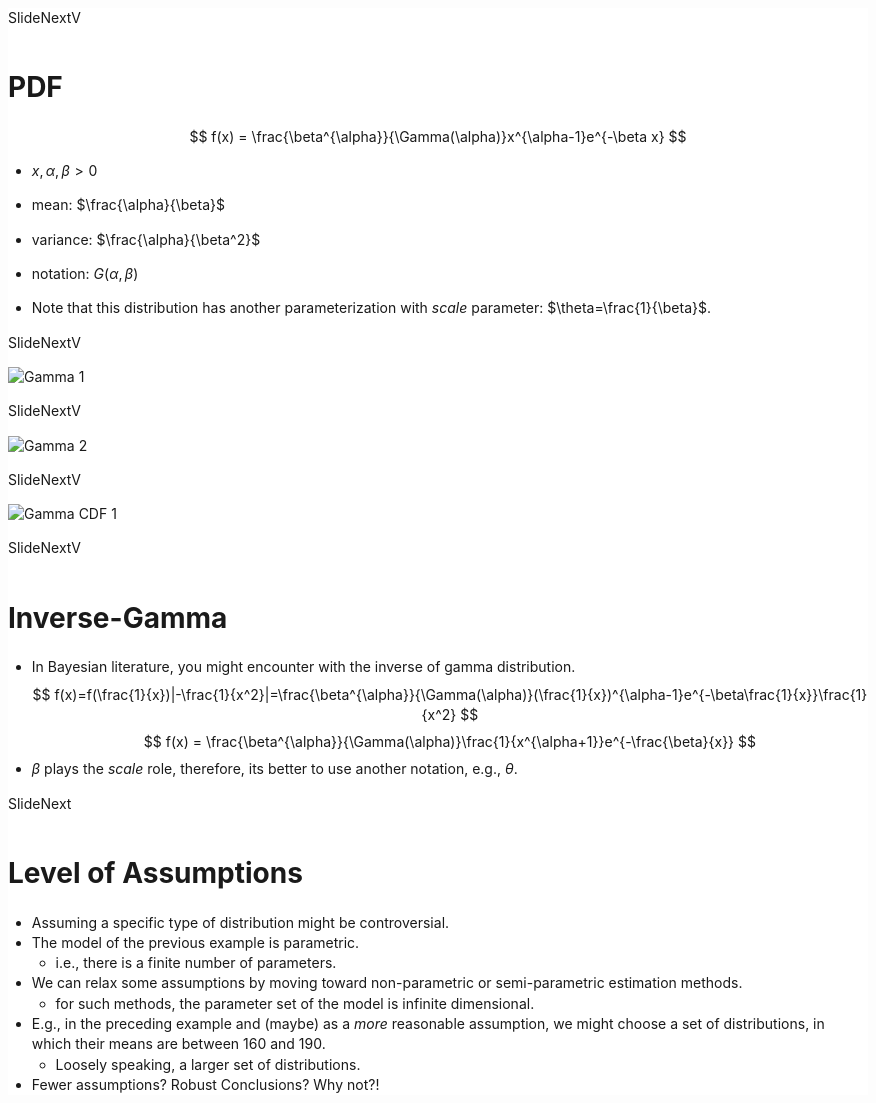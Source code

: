 
SlideNextV

# PDF
$$
f(x)  =  \frac{\beta^{\alpha}}{\Gamma(\alpha)}x^{\alpha-1}e^{-\beta  x}
$$

- $x,\alpha,\beta  > 0$

- mean: $\frac{\alpha}{\beta}$
- variance: $\frac{\alpha}{\beta^2}$
- notation: $G(\alpha,\beta)$

- Note that this distribution has another parameterization with _scale_ parameter: $\theta=\frac{1}{\beta}$.

SlideNextV

![Gamma 1](../../../assets/svgs/distributions/gamma1.svg)

SlideNextV

![Gamma 2](../../../assets/svgs/distributions/gamma2.svg)

SlideNextV

![Gamma CDF 1](../../../assets/svgs/distributions/gammaCDF1.svg)

SlideNextV

# Inverse-Gamma
- In Bayesian literature, you might encounter with the inverse of gamma distribution.
$$
f(x)=f(\frac{1}{x})|-\frac{1}{x^2}|=\frac{\beta^{\alpha}}{\Gamma(\alpha)}(\frac{1}{x})^{\alpha-1}e^{-\beta\frac{1}{x}}\frac{1}{x^2}
$$
$$
f(x)  =  \frac{\beta^{\alpha}}{\Gamma(\alpha)}\frac{1}{x^{\alpha+1}}e^{-\frac{\beta}{x}}
$$
- $\beta$ plays the _scale_ role, therefore, its better to use another notation, e.g., $\theta$.

SlideNext

# Level of Assumptions

- Assuming a specific type of distribution might be controversial.
- The model of the previous example is parametric.
  + i.e., there is a finite number of parameters.
- We can relax some assumptions by moving toward non-parametric or semi-parametric estimation methods.
  + for such methods, the parameter set of the model is infinite dimensional.
- E.g., in the preceding example and (maybe) as a _more_ reasonable assumption, we might choose a set of distributions, in which their means are between 160 and 190.
  + Loosely speaking, a larger set of distributions.
- Fewer assumptions? Robust Conclusions? Why not?!
